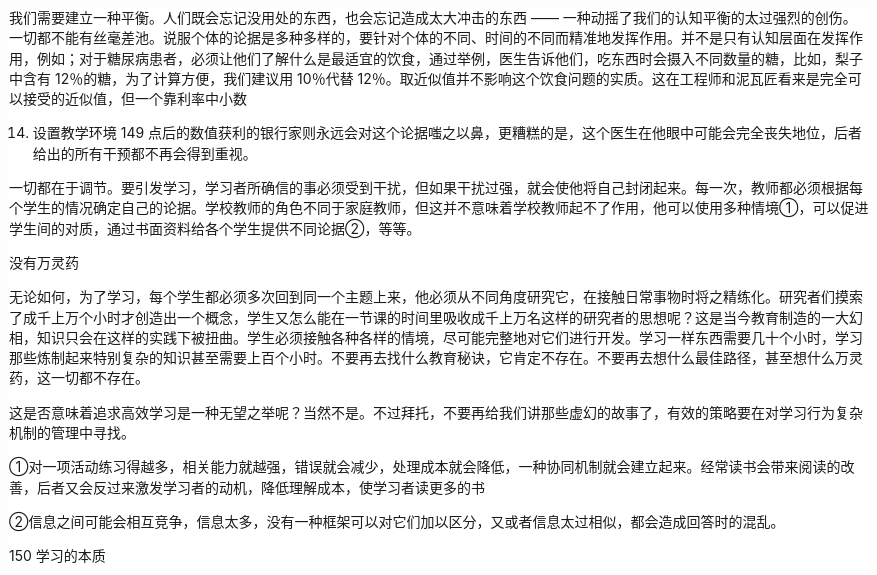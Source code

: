 我们需要建立一种平衡。人们既会忘记没用处的东西，也会忘记造成太大冲击的东西 —— 一种动摇了我们的认知平衡的太过强烈的创伤。一切都不能有丝毫差池。说服个体的论据是多种多样的，要针对个体的不同、时间的不同而精准地发挥作用。并不是只有认知层面在发挥作用，例如；对于糖尿病患者，必须让他们了解什么是最适宜的饮食，通过举例，医生告诉他们，吃东西时会摄入不同数量的糖，比如，梨子中含有 12％的糖，为了计算方便，我们建议用 10％代替 12％。取近似值并不影响这个饮食问题的实质。这在工程师和泥瓦匠看来是完全可以接受的近似值，但一个靠利率中小数

14. 设置教学环境 149 点后的数值获利的银行家则永远会对这个论据嗤之以鼻，更糟糕的是，这个医生在他眼中可能会完全丧失地位，后者给出的所有干预都不再会得到重视。

一切都在于调节。要引发学习，学习者所确信的事必须受到干扰，但如果干扰过强，就会使他将自己封闭起来。每一次，教师都必须根据每个学生的情况确定自己的论据。学校教师的角色不同于家庭教师，但这并不意味着学校教师起不了作用，他可以使用多种情境①，可以促进学生间的对质，通过书面资料给各个学生提供不同论据②，等等。

没有万灵药

无论如何，为了学习，每个学生都必须多次回到同一个主题上来，他必须从不同角度研究它，在接触日常事物时将之精练化。研究者们摸索了成千上万个小时才创造出一个概念，学生又怎么能在一节课的时间里吸收成千上万名这样的研究者的思想呢？这是当今教育制造的一大幻相，知识只会在这样的实践下被扭曲。学生必须接触各种各样的情境，尽可能完整地对它们进行开发。学习一样东西需要几十个小时，学习那些炼制起来特别复杂的知识甚至需要上百个小时。不要再去找什么教育秘诀，它肯定不存在。不要再去想什么最佳路径，甚至想什么万灵药，这一切都不存在。

这是否意味着追求高效学习是一种无望之举呢？当然不是。不过拜托，不要再给我们讲那些虚幻的故事了，有效的策略要在对学习行为复杂机制的管理中寻找。

①对一项活动练习得越多，相关能力就越强，错误就会减少，处理成本就会降低，一种协同机制就会建立起来。经常读书会带来阅读的改善，后者又会反过来激发学习者的动机，降低理解成本，使学习者读更多的书

②信息之间可能会相互竞争，信息太多，没有一种框架可以对它们加以区分，又或者信息太过相似，都会造成回答时的混乱。

150 学习的本质

